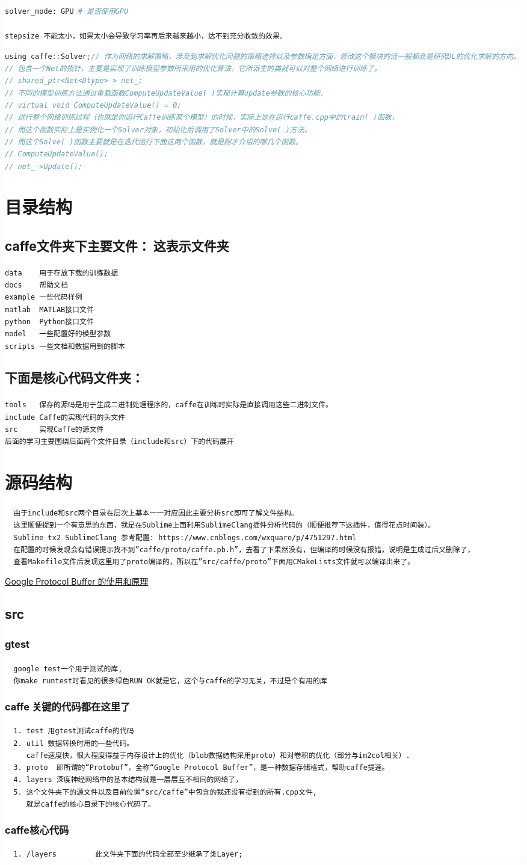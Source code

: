 ```sh
solver_mode: GPU # 是否使用GPU

stepsize 不能太小，如果太小会导致学习率再后来越来越小，达不到充分收敛的效果。

```
```c
using caffe::Solver;// 作为网络的求解策略，涉及到求解优化问题的策略选择以及参数确定方面，修改这个模块的话一般都会是研究DL的优化求解的方向。
// 包含一个Net的指针，主要是实现了训练模型参数所采用的优化算法，它所派生的类就可以对整个网络进行训练了。
// shared_ptr<Net<Dtype> > net_;
// 不同的模型训练方法通过重载函数ComputeUpdateValue( )实现计算update参数的核心功能.
// virtual void ComputeUpdateValue() = 0;
// 进行整个网络训练过程（也就是你运行Caffe训练某个模型）的时候，实际上是在运行caffe.cpp中的train( )函数，
// 而这个函数实际上是实例化一个Solver对象，初始化后调用了Solver中的Solve( )方法。
// 而这个Solve( )函数主要就是在迭代运行下面这两个函数，就是刚才介绍的哪几个函数。
// ComputeUpdateValue();
// net_->Update();
```

# 目录结构
## caffe文件夹下主要文件： 这表示文件夹

    data    用于存放下载的训练数据
    docs    帮助文档
    example 一些代码样例
    matlab  MATLAB接口文件
    python  Python接口文件
    model   一些配置好的模型参数
    scripts 一些文档和数据用到的脚本

## 下面是核心代码文件夹：

    tools   保存的源码是用于生成二进制处理程序的，caffe在训练时实际是直接调用这些二进制文件。
    include Caffe的实现代码的头文件
    src     实现Caffe的源文件
    后面的学习主要围绕后面两个文件目录（include和src）下的代码展开
# 源码结构
      由于include和src两个目录在层次上基本一一对应因此主要分析src即可了解文件结构。
      这里顺便提到一个有意思的东西，我是在Sublime上面利用SublimeClang插件分析代码的（顺便推荐下这插件，值得花点时间装）。
      Sublime tx2 SublimeClang 参考配置: https://www.cnblogs.com/wxquare/p/4751297.html
      在配置的时候发现会有错误提示找不到”caffe/proto/caffe.pb.h”，去看了下果然没有，但编译的时候没有报错，说明是生成过后又删除了，
      查看Makefile文件后发现这里用了proto编译的，所以在”src/caffe/proto”下面用CMakeLists文件就可以编译出来了。
[Google Protocol Buffer 的使用和原理 ](https://www.ibm.com/developerworks/cn/linux/l-cn-gpb/)

## src
### gtest 
      google test一个用于测试的库,
      你make runtest时看见的很多绿色RUN OK就是它，这个与caffe的学习无关，不过是个有用的库
### caffe 关键的代码都在这里了
      1. test 用gtest测试caffe的代码
      2. util 数据转换时用的一些代码。
         caffe速度快，很大程度得益于内存设计上的优化（blob数据结构采用proto）和对卷积的优化（部分与im2col相关）.
      3. proto  即所谓的“Protobuf”，全称“Google Protocol Buffer”，是一种数据存储格式，帮助caffe提速。
      4. layers 深度神经网络中的基本结构就是一层层互不相同的网络了，
      5. 这个文件夹下的源文件以及目前位置“src/caffe”中包含的我还没有提到的所有.cpp文件,
         就是caffe的核心目录下的核心代码了。
### caffe核心代码
      1. /layers         此文件夹下面的代码全部至少继承了类Layer;